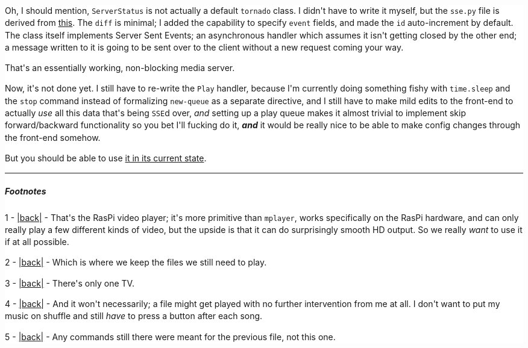 Oh, I should mention, `ServerStatus` is not actually a default `tornado` class. I didn't have to write it myself, but the `sse.py` file is derived from [this](https://github.com/marinho/tornado/blob/master/tornado/server_sent_events.py). The `diff` is minimal; I added the capability to specify `event` fields, and made the `id` auto-increment by default. The class itself implements Server Sent Events; an asynchronous handler which assumes it isn't getting closed by the other end; a message written to it is going to be sent over to the client without a new request coming your way.

That's an essentially working, non-blocking media server.

Now, it's not done yet. I still have to re-write the `Play` handler, because I'm currently doing something fishy with `time.sleep` and the `stop` command instead of formalizing `new-queue` as a separate directive, and I still have to make mild edits to the front-end to actually *use* all this data that's being `SSE`d over, *and* setting up a play queue makes it almost trivial to implement skip forward/backward functionality so you bet I'll fucking do it, ***and*** it would be really nice to be able to make config changes through the front-end somehow.

But you should be able to use [it in its current state](https://github.com/Inaimathi/web-mote).

* * *
##### Footnotes

1 - <a name="foot-Thu-Nov-29-163338EST-2012"></a>[|back|](#note-Thu-Nov-29-163338EST-2012) - That's the RasPi video player; it's more primitive than `mplayer`, works specifically on the RasPi hardware, and can only really play a few different kinds of video, but the upside is that it can do surprisingly smooth HD output. So we really *want* to use it if at all possible.

2 - <a name="foot-Thu-Nov-29-163503EST-2012"></a>[|back|](#note-Thu-Nov-29-163503EST-2012) - Which is where we keep the files we still need to play.

3 - <a name="foot-Thu-Nov-29-163509EST-2012"></a>[|back|](#note-Thu-Nov-29-163509EST-2012) - There's only one TV.

4 - <a name="foot-Thu-Nov-29-163517EST-2012"></a>[|back|](#note-Thu-Nov-29-163517EST-2012) - And it won't necessarily; a file might get played with no further intervention from me at all. I don't want to put my music on shuffle and still *have* to press a button after each song.

5 - <a name="foot-Thu-Nov-29-163521EST-2012"></a>[|back|](#note-Thu-Nov-29-163521EST-2012) - Any commands still there were meant for the previous file, not this one.

